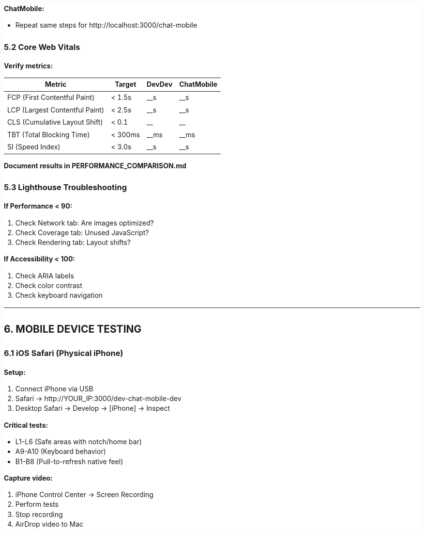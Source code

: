 **ChatMobile:**
- Repeat same steps for http://localhost:3000/chat-mobile

### 5.2 Core Web Vitals

**Verify metrics:**

| Metric | Target | DevDev | ChatMobile |
|--------|--------|--------|------------|
| FCP (First Contentful Paint) | < 1.5s | __s | __s |
| LCP (Largest Contentful Paint) | < 2.5s | __s | __s |
| CLS (Cumulative Layout Shift) | < 0.1 | __ | __ |
| TBT (Total Blocking Time) | < 300ms | __ms | __ms |
| SI (Speed Index) | < 3.0s | __s | __s |

**Document results in PERFORMANCE_COMPARISON.md**

### 5.3 Lighthouse Troubleshooting

**If Performance < 90:**

1. Check Network tab: Are images optimized?
2. Check Coverage tab: Unused JavaScript?
3. Check Rendering tab: Layout shifts?

**If Accessibility < 100:**

1. Check ARIA labels
2. Check color contrast
3. Check keyboard navigation

---

## 6. MOBILE DEVICE TESTING

### 6.1 iOS Safari (Physical iPhone)

**Setup:**
1. Connect iPhone via USB
2. Safari → http://YOUR_IP:3000/dev-chat-mobile-dev
3. Desktop Safari → Develop → [iPhone] → Inspect

**Critical tests:**
- L1-L6 (Safe areas with notch/home bar)
- A9-A10 (Keyboard behavior)
- B1-B8 (Pull-to-refresh native feel)

**Capture video:**
1. iPhone Control Center → Screen Recording
2. Perform tests
3. Stop recording
4. AirDrop video to Mac
